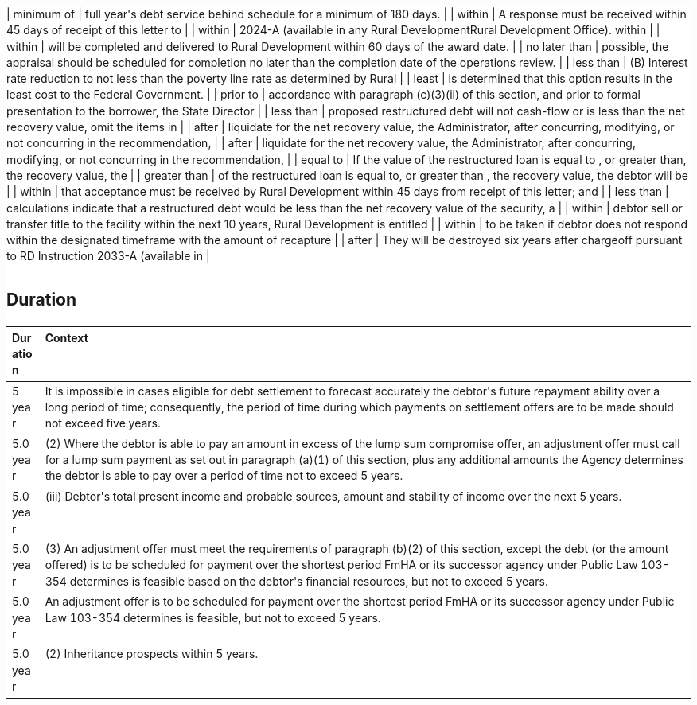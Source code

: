 | minimum of    | full year's debt service behind schedule for a minimum of  180 days.                                                            |
| within        | A response must be received  within 45 days of receipt of this letter to                                                        |
| within        | 2024-A (available in any Rural DevelopmentRural Development Office). within                                                     |
| within        | will be completed and delivered to Rural Development within  60 days of the award date.                                         |
| no later than | possible, the appraisal should be scheduled for completion no later than  the completion date of the operations review.         |
| less than     | (B) Interest rate reduction to not  less than the poverty line rate as determined by Rural                                      |
| least         | is determined that this option results in the least  cost to the Federal Government.                                            |
| prior to      | accordance with paragraph (c)(3)(ii) of this section, and prior to formal presentation to the borrower, the State Director      |
| less than     | proposed restructured debt will not cash-flow or is less than the net recovery value, omit the items in                         |
| after         | liquidate for the net recovery value, the Administrator, after concurring, modifying, or not concurring in the recommendation,  |
| after         | liquidate for the net recovery value, the Administrator, after concurring, modifying, or not concurring in the recommendation,  |
| equal to      | If the value of the restructured loan is equal to , or greater than, the recovery value, the                                    |
| greater than  | of the restructured loan is equal to, or greater than , the recovery value, the debtor will be                                  |
| within        | that acceptance must be received by Rural Development within 45 days from receipt of this letter; and                           |
| less than     | calculations indicate that a restructured debt would be less than the net recovery value of the security, a                     |
| within        | debtor sell or transfer title to the facility within the next 10 years, Rural Development is entitled                           |
| within        | to be taken if debtor does not respond within the designated timeframe with the amount of recapture                             |
| after         | They will be destroyed six years  after chargeoff pursuant to RD Instruction 2033-A (available in                               |


## Duration

| Duration    | Context                                                                                                                                                                                                                                                                                                                                                                                   |
|:------------|:------------------------------------------------------------------------------------------------------------------------------------------------------------------------------------------------------------------------------------------------------------------------------------------------------------------------------------------------------------------------------------------|
| 5 year      | It is impossible in cases eligible for debt settlement to forecast accurately the debtor's future repayment ability over a long period of time; consequently, the period of time during which payments on settlement offers are to be made should not exceed five years.                                                                                                                  |
| 5.0 year    | (2) Where the debtor is able to pay an amount in excess of the lump sum compromise offer, an adjustment offer must call for a lump sum payment as set out in paragraph (a)(1) of this section, plus any additional amounts the Agency determines the debtor is able to pay over a period of time not to exceed 5 years.                                                                   |
| 5.0 year    | (iii) Debtor's total present income and probable sources, amount and stability of income over the next 5 years.                                                                                                                                                                                                                                                                           |
| 5.0 year    | (3) An adjustment offer must meet the requirements of paragraph (b)(2) of this section, except the debt (or the amount offered) is to be scheduled for payment over the shortest period FmHA or its successor agency under Public Law 103-354 determines is feasible based on the debtor's financial resources, but not to exceed 5 years.                                                |
| 5.0 year    | An adjustment offer is to be scheduled for payment over the shortest period FmHA or its successor agency under Public Law 103-354 determines is feasible, but not to exceed 5 years.                                                                                                                                                                                                      |
| 5.0 year    | (2) Inheritance prospects within 5 years.                                                                                                                                                                                                                                                                                                                                                 |